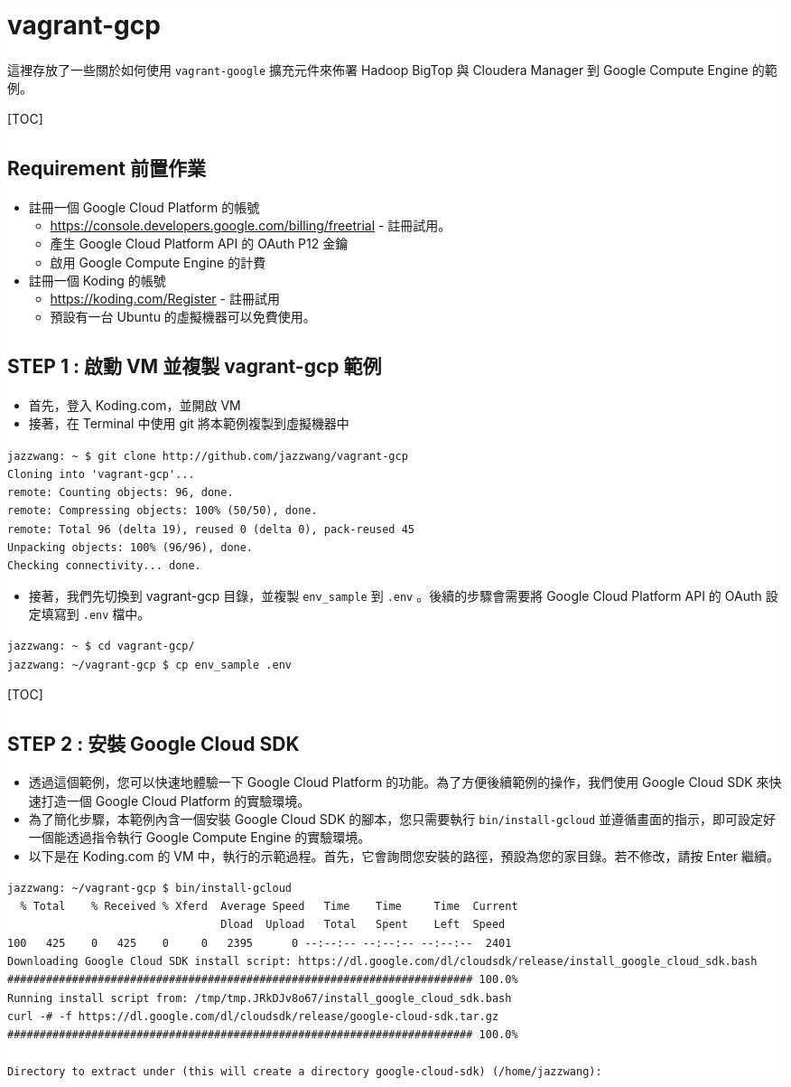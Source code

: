 # vagrant-gcp

這裡存放了一些關於如何使用 `vagrant-google` 擴充元件來佈署 Hadoop BigTop 與 Cloudera Manager 到 Google Compute Engine 的範例。

[TOC]

## Requirement 前置作業

 * 註冊一個 Google Cloud Platform 的帳號
    - https://console.developers.google.com/billing/freetrial - 註冊試用。
    - 產生 Google Cloud Platform API 的 OAuth P12 金鑰
    - 啟用 Google Compute Engine 的計費
 * 註冊一個 Koding 的帳號
    - https://koding.com/Register - 註冊試用
    - 預設有一台 Ubuntu 的虛擬機器可以免費使用。

## STEP 1 : 啟動 VM 並複製 vagrant-gcp 範例

* 首先，登入 Koding.com，並開啟 VM
* 接著，在 Terminal 中使用 git 將本範例複製到虛擬機器中
```
jazzwang: ~ $ git clone http://github.com/jazzwang/vagrant-gcp
Cloning into 'vagrant-gcp'...
remote: Counting objects: 96, done.
remote: Compressing objects: 100% (50/50), done.
remote: Total 96 (delta 19), reused 0 (delta 0), pack-reused 45
Unpacking objects: 100% (96/96), done.
Checking connectivity... done.
```
* 接著，我們先切換到 vagrant-gcp 目錄，並複製 `env_sample` 到 `.env` 。後續的步驟會需要將 Google Cloud Platform API 的 OAuth 設定填寫到 `.env` 檔中。
```
jazzwang: ~ $ cd vagrant-gcp/
jazzwang: ~/vagrant-gcp $ cp env_sample .env
```

[TOC]

## STEP 2 : 安裝 Google Cloud SDK

* 透過這個範例，您可以快速地體驗一下 Google Cloud Platform 的功能。為了方便後續範例的操作，我們使用 Google Cloud SDK 來快速打造一個 Google Cloud Platform 的實驗環境。
* 為了簡化步驟，本範例內含一個安裝 Google Cloud SDK 的腳本，您只需要執行 `bin/install-gcloud` 並遵循畫面的指示，即可設定好一個能透過指令執行 Google Compute Engine 的實驗環境。
* 以下是在 Koding.com 的 VM 中，執行的示範過程。首先，它會詢問您安裝的路徑，預設為您的家目錄。若不修改，請按 Enter 繼續。

```
jazzwang: ~/vagrant-gcp $ bin/install-gcloud 
  % Total    % Received % Xferd  Average Speed   Time    Time     Time  Current
                                 Dload  Upload   Total   Spent    Left  Speed
100   425    0   425    0     0   2395      0 --:--:-- --:--:-- --:--:--  2401
Downloading Google Cloud SDK install script: https://dl.google.com/dl/cloudsdk/release/install_google_cloud_sdk.bash
######################################################################## 100.0%
Running install script from: /tmp/tmp.JRkDJv8o67/install_google_cloud_sdk.bash
curl -# -f https://dl.google.com/dl/cloudsdk/release/google-cloud-sdk.tar.gz
######################################################################## 100.0%
 
Directory to extract under (this will create a directory google-cloud-sdk) (/home/jazzwang):  
```
